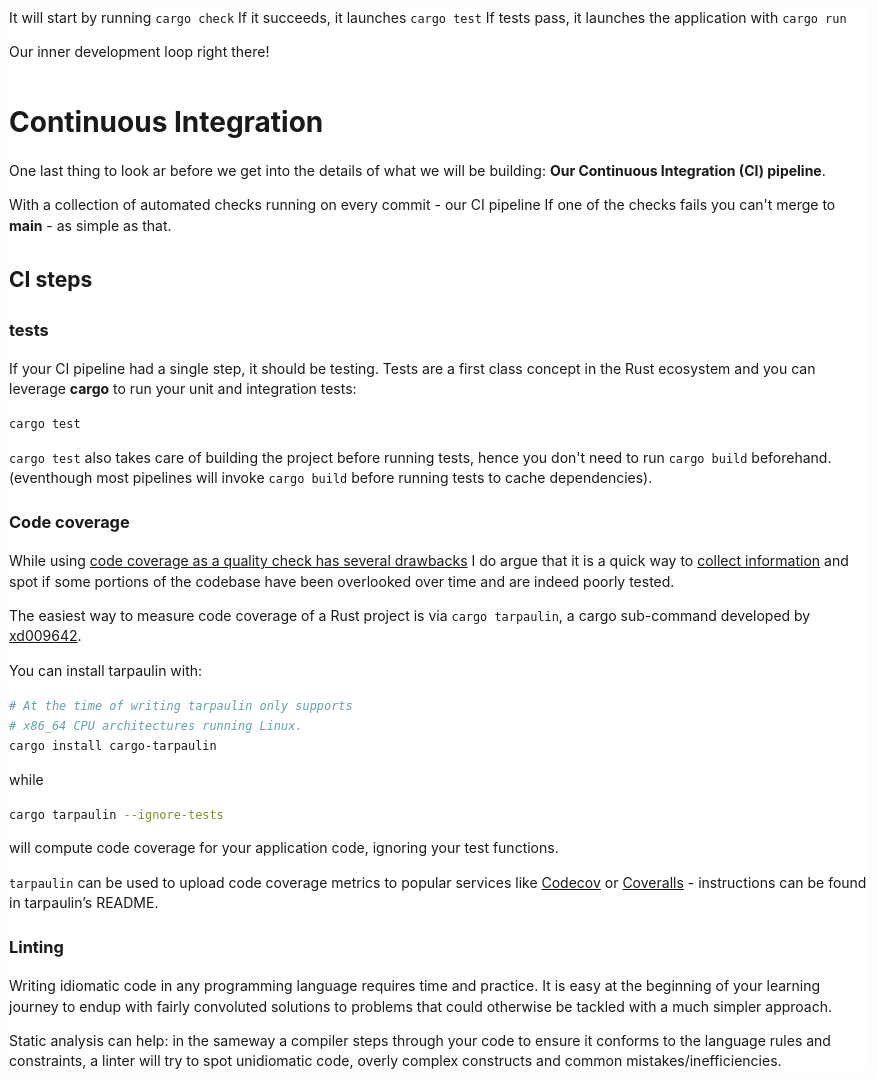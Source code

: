 It will start by running ```cargo check```
If it succeeds, it launches ```cargo test```
If tests pass, it launches the application with ```cargo run```

Our inner development loop right there!

# Continuous Integration
One last thing to look ar before we get into the details of what we will be building: **Our Continuous Integration (CI) pipeline**.

With a collection of automated checks running on every commit - our CI pipeline
If one of the checks fails you can't merge to **main** - as simple as that.

## CI steps
### tests
If your CI pipeline had a single step, it should be testing. Tests are a first class concept in the Rust ecosystem and you can leverage
**cargo** to run your unit and integration tests:

```sh
cargo test
```

```cargo test``` also takes care of building the project before running tests, hence you don't need to run ```cargo build``` beforehand.
(eventhough most pipelines will invoke ```cargo build``` before running tests to cache dependencies).

### Code coverage
While using [code coverage as a quality check has several drawbacks](http://www.exampler.com/testing-com/writings/coverage.pdf) I do 
argue that it is a quick way to [collect information](https://martinfowler.com/bliki/TestCoverage.html) and spot if some portions of 
the codebase have been overlooked over time and are indeed poorly tested.

The easiest way to measure code coverage of a Rust project is via ```cargo tarpaulin```, a cargo sub-command developed by [xd009642](https://github.com/xd009642). 

You can install tarpaulin with:

```sh
# At the time of writing tarpaulin only supports
# x86_64 CPU architectures running Linux.
cargo install cargo-tarpaulin
```

while
```sh
cargo tarpaulin --ignore-tests
```

will compute code coverage for your application code, ignoring your test functions.

```tarpaulin``` can be used to upload code coverage metrics to popular services like [Codecov](https://codecov.io/) or 
[Coveralls](https://coveralls.io/) - instructions can be found in tarpaulin’s README.

### Linting
Writing idiomatic code in any programming language requires time and practice. It is easy at the beginning of your learning journey
to endup with fairly convoluted solutions to problems that could otherwise be tackled with a much simpler approach.

Static analysis can help: in the sameway a compiler steps through your code to ensure it conforms to the language rules and constraints,
a linter will try to spot unidiomatic code, overly complex constructs and common mistakes/inefficiencies.

```